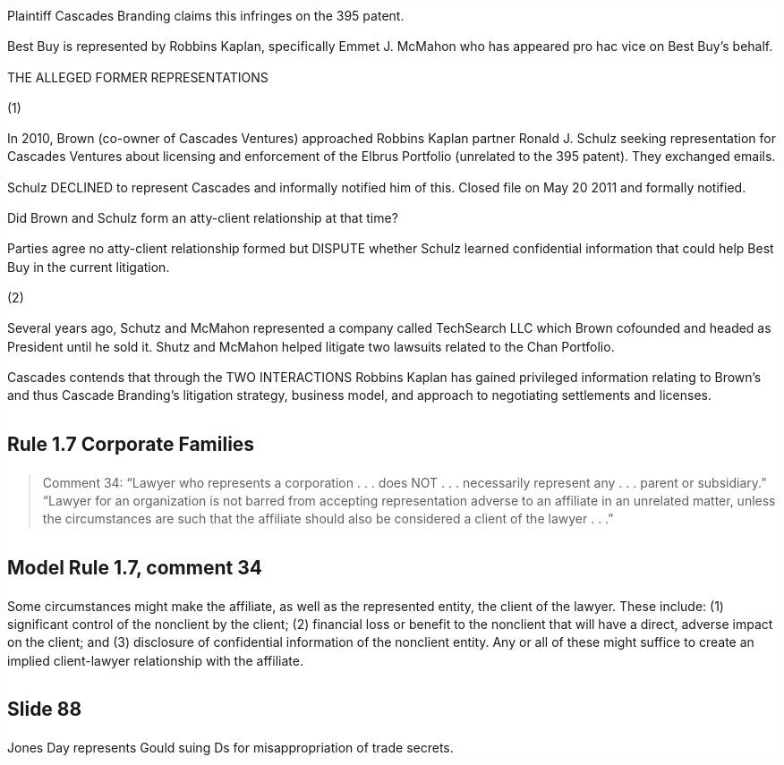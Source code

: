 Plaintiff Cascades Branding claims this infringes on the 395 patent.

Best Buy is represented by Robbins Kaplan, specifically Emmet J. McMahon who has appeared pro hac vice on Best Buy’s behalf.

THE ALLEGED FORMER REPRESENTATIONS

(1)

In 2010, Brown (co-owner of Cascades Ventures) approached Robbins Kaplan partner Ronald J. Schulz seeking representation for Cascades Ventures about licensing and enforcement of the Elbrus Portfolio (unrelated to the 395 patent). They exchanged emails.

Schulz DECLINED to represent Cascades and informally notified him of this. Closed file on May 20 2011 and formally notified.

Did Brown and Schulz form an atty-client relationship at that time?

Parties agree no atty-client relationship formed but DISPUTE whether Schulz learned confidential information that could help Best Buy in the current litigation.

(2)

Several years ago, Schutz and McMahon represented a company called TechSearch LLC which Brown cofounded and headed as President until he sold it. Shutz and McMahon helped litigate two lawsuits related to the Chan Portfolio. 

Cascades contends that through the TWO INTERACTIONS Robbins Kaplan has gained privileged information relating to Brown’s and thus Cascade Branding’s litigation strategy, business model, and approach to negotiating settlements and licenses.


## Rule 1.7 Corporate Families

> Comment 34:  “Lawyer who represents a corporation . . . does NOT . . . necessarily represent any . . .  parent or subsidiary.” 
> “Lawyer for an organization is not barred from accepting representation adverse to an affiliate in an unrelated matter, unless the circumstances are such that the affiliate should also be considered a client of the lawyer . . .”


## Model Rule 1.7, comment 34

Some circumstances might make the affiliate, as well as the represented entity, the client of the lawyer.  These include: 
(1) significant control of the nonclient by the client; 
(2) financial loss or benefit to the nonclient that will have a direct, adverse impact on the client; and 
(3) disclosure of confidential information of the nonclient entity.  Any or all of these might suffice to create an implied client-lawyer relationship with the affiliate. 


## Slide 88



Jones Day represents Gould suing Ds for misappropriation of trade secrets.

